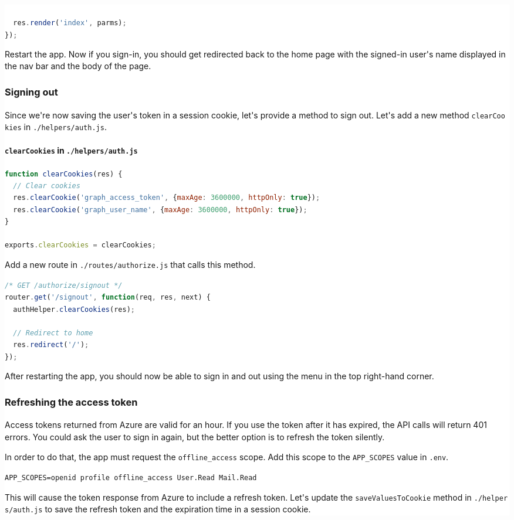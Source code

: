```js

  res.render('index', parms);
});
```

Restart the app. Now if you sign-in, you should get redirected back to the home page with the signed-in user's name displayed in the nav bar and the body of the page.

### Signing out

Since we're now saving the user's token in a session cookie, let's provide a method to sign out. Let's add a new method `clearCookies` in `./helpers/auth.js`.

#### `clearCookies` in `./helpers/auth.js`

```js
function clearCookies(res) {
  // Clear cookies
  res.clearCookie('graph_access_token', {maxAge: 3600000, httpOnly: true});
  res.clearCookie('graph_user_name', {maxAge: 3600000, httpOnly: true});
}

exports.clearCookies = clearCookies;
```

Add a new route in `./routes/authorize.js` that calls this method.

```js
/* GET /authorize/signout */
router.get('/signout', function(req, res, next) {
  authHelper.clearCookies(res);

  // Redirect to home
  res.redirect('/');
});
```

After restarting the app, you should now be able to sign in and out using the menu in the top right-hand corner.

### Refreshing the access token

Access tokens returned from Azure are valid for an hour. If you use the token after it has expired, the API calls will return 401 errors. You could ask the user to sign in again, but the better option is to refresh the token silently.

In order to do that, the app must request the `offline_access` scope. Add this scope to the `APP_SCOPES` value in `.env`.

```
APP_SCOPES=openid profile offline_access User.Read Mail.Read
```

This will cause the token response from Azure to include a refresh token. Let's update the `saveValuesToCookie` method in `./helpers/auth.js` to save the refresh token and the expiration time in a session cookie.
